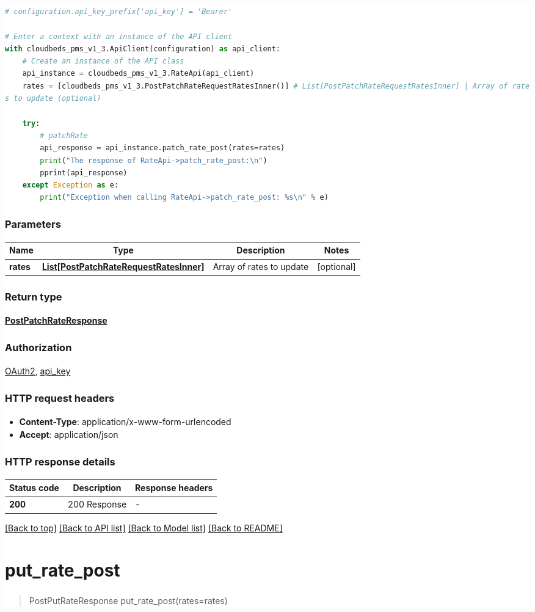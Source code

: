 ```python
# configuration.api_key_prefix['api_key'] = 'Bearer'

# Enter a context with an instance of the API client
with cloudbeds_pms_v1_3.ApiClient(configuration) as api_client:
    # Create an instance of the API class
    api_instance = cloudbeds_pms_v1_3.RateApi(api_client)
    rates = [cloudbeds_pms_v1_3.PostPatchRateRequestRatesInner()] # List[PostPatchRateRequestRatesInner] | Array of rates to update (optional)

    try:
        # patchRate
        api_response = api_instance.patch_rate_post(rates=rates)
        print("The response of RateApi->patch_rate_post:\n")
        pprint(api_response)
    except Exception as e:
        print("Exception when calling RateApi->patch_rate_post: %s\n" % e)
```



### Parameters


Name | Type | Description  | Notes
------------- | ------------- | ------------- | -------------
 **rates** | [**List[PostPatchRateRequestRatesInner]**](PostPatchRateRequestRatesInner.md)| Array of rates to update | [optional] 

### Return type

[**PostPatchRateResponse**](PostPatchRateResponse.md)

### Authorization

[OAuth2](../README.md#OAuth2), [api_key](../README.md#api_key)

### HTTP request headers

 - **Content-Type**: application/x-www-form-urlencoded
 - **Accept**: application/json

### HTTP response details

| Status code | Description | Response headers |
|-------------|-------------|------------------|
**200** | 200 Response |  -  |

[[Back to top]](#) [[Back to API list]](../README.md#documentation-for-api-endpoints) [[Back to Model list]](../README.md#documentation-for-models) [[Back to README]](../README.md)

# **put_rate_post**
> PostPutRateResponse put_rate_post(rates=rates)
